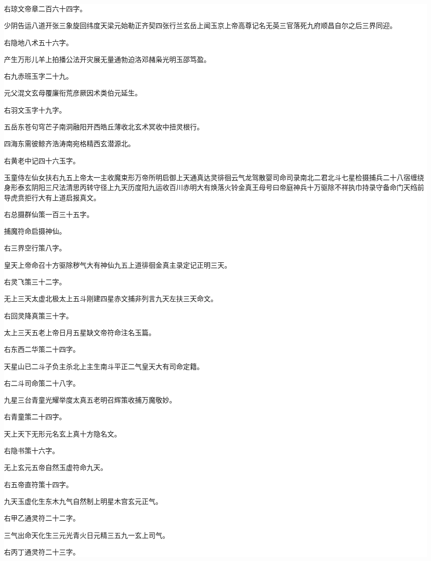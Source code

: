 右琼文帝章二百六十四字。  

少阴告运八道开张三象旋回纬度天梁元始勒正齐契四张行兰玄岳上闻玉京上帝高尊记名无英三官落死九府顺昌自尔之后三界同迎。  

右隐地八术五十六字。  

产生万形儿羊上拍播公法开灾展无量通勃迫洛邓赭枭光明玉邵笃盈。  

右九赤班玉字二十九。  

元父混文玄母覆廉衔荒彦厥因术类伯元延生。  

右羽文玉字十九字。  

五岳东苍句穹芒子南洞融阳开西皓丘薄收北玄术冥收中扭灵根行。  

四海东需彼鲸齐浩涛南宛格精西玄潜源北。  

右黄老中记四十六玉字。  

玉童侍左仙女扶右九五上帝太一主收魔束形万帝所明启御上天通真达灵徘徊云气龙驾散婴司命司录南北二君北斗七星检摄捕兵二十八宿缠绕身形泰玄阴阳三尺法清思丙转守径上九天历度阳九运收百川赤明大有焕落火铃金真王母号曰帝庭神兵十万驱除不祥执巾持录守备命门天绉前导虎贲拒行大有上道启报真文。  

右总摄群仙策一百三十五字。  

捕魔符命启摄神仙。  

右三界空行策八字。  

皇天上帝命召十方驱除秽气大有神仙九五上道徘徊金真主录定记正明三天。  

右灵飞策三十二字。  

无上三天太虚北极太上五斗刚建四星赤文捕非列言九天左扶三天命文。  

右回灵降真策三十字。  

太上三天五老上帝日月五星缺文帝符命注名玉篇。  

右东西二华策二十四字。  

天星山已二斗子负主杀北上主生南斗平正二气皇天大有司命定籍。  

右二斗司命策二十八字。  

九星三台青童光耀举度太真五老明召辉策收捕万魔敬妙。  

右青童策二十四字。  

天上天下无形元名玄上真十方隐名文。  

右隐书策十六字。  

无上玄元五帝自然玉虚符命九天。  

右五帝直符策十四字。  

九天玉虚化生东木九气自然制上明星木宫玄元正气。  

右甲乙通灵符二十二字。  

三气出命天化生三元光青火日元精三五九一玄上司气。  

右丙丁通灵符二十三字。  
